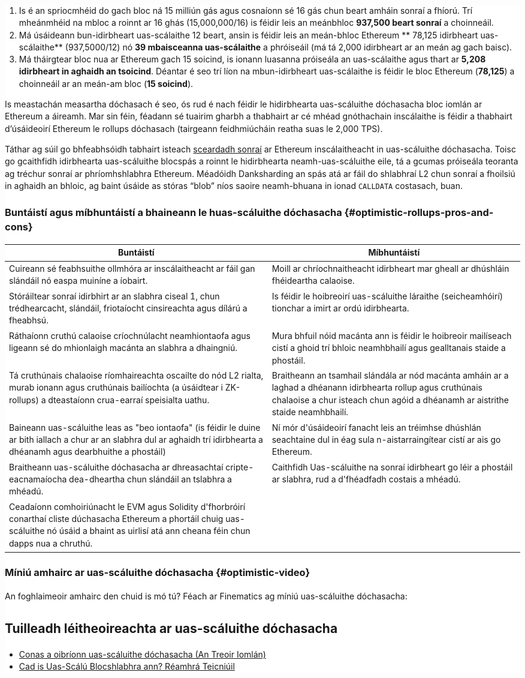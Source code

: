 1. Is é an spriocmhéid do gach bloc ná 15 milliún gás agus cosnaíonn sé 16 gás chun beart amháin sonraí a fhíorú. Trí mheánmhéid na mbloc a roinnt ar 16 ghás (15,000,000/16) is féidir leis an meánbhloc **937,500 beart sonraí** a choinneáil.
2. Má úsáideann bun-idirbheart uas-scálaithe 12 beart, ansin is féidir leis an meán-bhloc Ethereum ** 78,125 idirbheart uas-scálaithe** (937,5000/12) nó **39 mbaisceanna uas-scálaithe** a phróiseáil (má tá 2,000 idirbheart ar an meán ag gach baisc).
3. Má tháirgtear bloc nua ar Ethereum gach 15 soicind, is ionann luasanna próiseála an uas-scálaithe agus thart ar **5,208 idirbheart in aghaidh an tsoicind**. Déantar é seo trí líon na mbun-idirbheart uas-scálaithe is féidir le bloc Ethereum (**78,125**) a choinneáil ar an meán-am bloc (**15 soicind**).

Is meastachán measartha dóchasach é seo, ós rud é nach féidir le hidirbhearta uas-scáluithe dóchasacha bloc iomlán ar Ethereum a áireamh. Mar sin féin, féadann sé tuairim gharbh a thabhairt ar cé mhéad gnóthachain inscálaithe is féidir a thabhairt d’úsáideoirí Ethereum le rollups dóchasach (tairgeann feidhmiúcháin reatha suas le 2,000 TPS).

Táthar ag súil go bhfeabhsóidh tabhairt isteach [sceardadh sonraí](/roadmap/danksharding/) ar Ethereum inscálaitheacht in uas-scáluithe dóchasacha. Toisc go gcaithfidh idirbhearta uas-scáluithe blocspás a roinnt le hidirbhearta neamh-uas-scáluithe eile, tá a gcumas próiseála teoranta ag tréchur sonraí ar phríomhshlabhra Ethereum. Méadóidh Danksharding an spás atá ar fáil do shlabhraí L2 chun sonraí a fhoilsiú in aghaidh an bhloic, ag baint úsáide as stóras “blob” níos saoire neamh-bhuana in ionad `CALLDATA` costasach, buan.

### Buntáistí agus míbhuntáistí a bhaineann le huas-scáluithe dóchasacha {#optimistic-rollups-pros-and-cons}

| Buntáistí                                                                                                                                                                                                 | Míbhuntáistí                                                                                                                                                                                    |
| --------------------------------------------------------------------------------------------------------------------------------------------------------------------------------------------------------- | ----------------------------------------------------------------------------------------------------------------------------------------------------------------------------------------------- |
| Cuireann sé feabhsuithe ollmhóra ar inscálaitheacht ar fáil gan slándáil nó easpa muiníne a íobairt.                                                                                                      | Moill ar chríochnaitheacht idirbheart mar gheall ar dhúshláin fhéideartha calaoise.                                                                                                             |
| Stóráiltear sonraí idirbhirt ar an slabhra ciseal 1, chun trédhearcacht, slándáil, friotaíocht cinsireachta agus dílárú a fheabhsú.                                                                       | Is féidir le hoibreoirí uas-scáluithe láraithe (seicheamhóirí) tionchar a imirt ar ordú idirbhearta.                                                                                            |
| Ráthaíonn cruthú calaoise críochnúlacht neamhiontaofa agus ligeann sé do mhionlaigh macánta an slabhra a dhaingniú.                                                                                       | Mura bhfuil nóid macánta ann is féidir le hoibreoir mailíseach cistí a ghoid trí bhloic neamhbhailí agus gealltanais staide a phostáil.                                                         |
| Tá cruthúnais chalaoise ríomhaireachta oscailte do nód L2 rialta, murab ionann agus cruthúnais bailíochta (a úsáidtear i ZK-rollups) a dteastaíonn crua-earraí speisialta uathu.                          | Braitheann an tsamhail slándála ar nód macánta amháin ar a laghad a dhéanann idirbhearta rollup agus cruthúnais chalaoise a chur isteach chun agóid a dhéanamh ar aistrithe staide neamhbhailí. |
| Baineann uas-scáluithe leas as "beo iontaofa" (is féidir le duine ar bith iallach a chur ar an slabhra dul ar aghaidh trí idirbhearta a dhéanamh agus dearbhuithe a phostáil)                             | Ní mór d'úsáideoirí fanacht leis an tréimhse dhúshlán seachtaine dul in éag sula n-aistarraingítear cistí ar ais go Ethereum.                                                                   |
| Braitheann uas-scáluithe dóchasacha ar dhreasachtaí cripte-eacnamaíocha dea-dheartha chun slándáil an tslabhra a mhéadú.                                                                                  | Caithfidh Uas-scáluithe na sonraí idirbheart go léir a phostáil ar slabhra, rud a d'fhéadfadh costais a mhéadú.                                                                                 |
| Ceadaíonn comhoiriúnacht le EVM agus Solidity d'fhorbróirí conarthaí cliste dúchasacha Ethereum a phortáil chuig uas-scáluithe nó úsáid a bhaint as uirlisí atá ann cheana féin chun dapps nua a chruthú. |                                                                                                                                                                                                 |

### Míniú amhairc ar uas-scáluithe dóchasacha {#optimistic-video}

An foghlaimeoir amhairc den chuid is mó tú? Féach ar Finematics ag míniú uas-scáluithe dóchasacha:

<YouTube id="7pWxCklcNsU" start="263" />

## Tuilleadh léitheoireachta ar uas-scáluithe dóchasacha

- [Conas a oibríonn uas-scáluithe dóchasacha (An Treoir Iomlán)](https://www.alchemy.com/overviews/optimistic-rollups)
- [Cad is Uas-Scálú Blocshlabhra ann? Réamhrá Teicniúil](https://www.ethereum-ecosystem.com/blog/what-is-a-blockchain-rollup-a-technical-introduction)